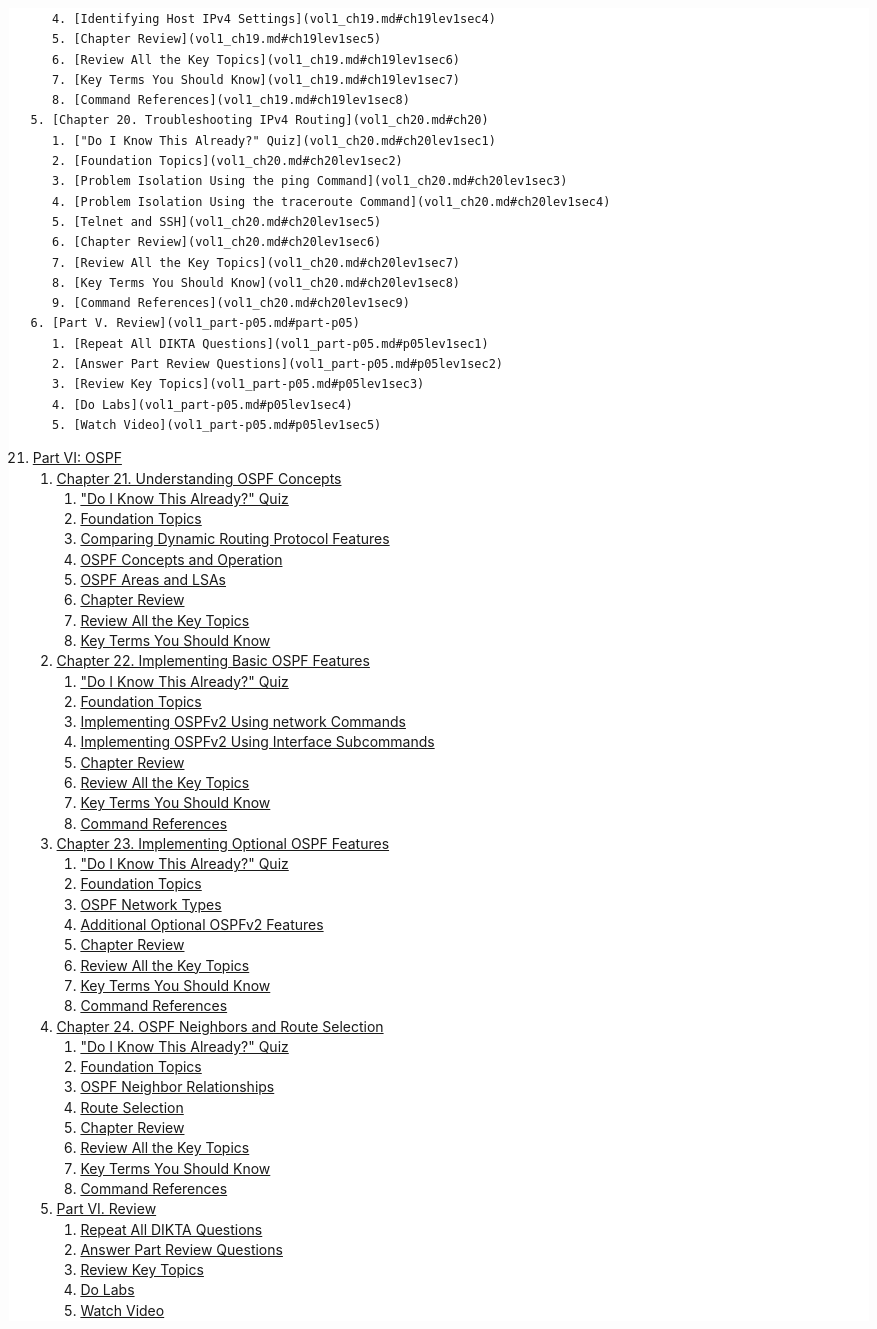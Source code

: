           4. [Identifying Host IPv4 Settings](vol1_ch19.md#ch19lev1sec4)
          5. [Chapter Review](vol1_ch19.md#ch19lev1sec5)
          6. [Review All the Key Topics](vol1_ch19.md#ch19lev1sec6)
          7. [Key Terms You Should Know](vol1_ch19.md#ch19lev1sec7)
          8. [Command References](vol1_ch19.md#ch19lev1sec8)
       5. [Chapter 20. Troubleshooting IPv4 Routing](vol1_ch20.md#ch20)
          1. ["Do I Know This Already?" Quiz](vol1_ch20.md#ch20lev1sec1)
          2. [Foundation Topics](vol1_ch20.md#ch20lev1sec2)
          3. [Problem Isolation Using the ping Command](vol1_ch20.md#ch20lev1sec3)
          4. [Problem Isolation Using the traceroute Command](vol1_ch20.md#ch20lev1sec4)
          5. [Telnet and SSH](vol1_ch20.md#ch20lev1sec5)
          6. [Chapter Review](vol1_ch20.md#ch20lev1sec6)
          7. [Review All the Key Topics](vol1_ch20.md#ch20lev1sec7)
          8. [Key Terms You Should Know](vol1_ch20.md#ch20lev1sec8)
          9. [Command References](vol1_ch20.md#ch20lev1sec9)
       6. [Part V. Review](vol1_part-p05.md#part-p05)
          1. [Repeat All DIKTA Questions](vol1_part-p05.md#p05lev1sec1)
          2. [Answer Part Review Questions](vol1_part-p05.md#p05lev1sec2)
          3. [Review Key Topics](vol1_part-p05.md#p05lev1sec3)
          4. [Do Labs](vol1_part-p05.md#p05lev1sec4)
          5. [Watch Video](vol1_part-p05.md#p05lev1sec5)
   21. [Part VI: OSPF](vol1_part06.md#part06)
       1. [Chapter 21. Understanding OSPF Concepts](vol1_ch21.md#ch21)
          1. ["Do I Know This Already?" Quiz](vol1_ch21.md#ch21lev1sec1)
          2. [Foundation Topics](vol1_ch21.md#ch21lev1sec2)
          3. [Comparing Dynamic Routing Protocol Features](vol1_ch21.md#ch21lev1sec3)
          4. [OSPF Concepts and Operation](vol1_ch21.md#ch21lev1sec4)
          5. [OSPF Areas and LSAs](vol1_ch21.md#ch21lev1sec5)
          6. [Chapter Review](vol1_ch21.md#ch21lev1sec6)
          7. [Review All the Key Topics](vol1_ch21.md#ch21lev1sec7)
          8. [Key Terms You Should Know](vol1_ch21.md#ch21lev1sec8)
       2. [Chapter 22. Implementing Basic OSPF Features](vol1_ch22.md#ch22)
          1. ["Do I Know This Already?" Quiz](vol1_ch22.md#ch22lev1sec1)
          2. [Foundation Topics](vol1_ch22.md#ch22lev1sec2)
          3. [Implementing OSPFv2 Using network Commands](vol1_ch22.md#ch22lev1sec3)
          4. [Implementing OSPFv2 Using Interface Subcommands](vol1_ch22.md#ch22lev1sec4)
          5. [Chapter Review](vol1_ch22.md#ch22lev1sec5)
          6. [Review All the Key Topics](vol1_ch22.md#ch22lev1sec6)
          7. [Key Terms You Should Know](vol1_ch22.md#ch22lev1sec7)
          8. [Command References](vol1_ch22.md#ch22lev1sec8)
       3. [Chapter 23. Implementing Optional OSPF Features](vol1_ch23.md#ch23)
          1. ["Do I Know This Already?" Quiz](vol1_ch23.md#ch23lev1sec1)
          2. [Foundation Topics](vol1_ch23.md#ch23lev1sec2)
          3. [OSPF Network Types](vol1_ch23.md#ch23lev1sec3)
          4. [Additional Optional OSPFv2 Features](vol1_ch23.md#ch23lev1sec4)
          5. [Chapter Review](vol1_ch23.md#ch23lev1sec5)
          6. [Review All the Key Topics](vol1_ch23.md#ch23lev1sec6)
          7. [Key Terms You Should Know](vol1_ch23.md#ch23lev1sec7)
          8. [Command References](vol1_ch23.md#ch23lev1sec8)
       4. [Chapter 24. OSPF Neighbors and Route Selection](vol1_ch24.md#ch24)
          1. ["Do I Know This Already?" Quiz](vol1_ch24.md#ch24lev1sec1)
          2. [Foundation Topics](vol1_ch24.md#ch24lev1sec2)
          3. [OSPF Neighbor Relationships](vol1_ch24.md#ch24lev1sec3)
          4. [Route Selection](vol1_ch24.md#ch24lev1sec4)
          5. [Chapter Review](vol1_ch24.md#ch24lev1sec5)
          6. [Review All the Key Topics](vol1_ch24.md#ch24lev1sec6)
          7. [Key Terms You Should Know](vol1_ch24.md#ch24lev1sec7)
          8. [Command References](vol1_ch24.md#ch24lev1sec8)
       5. [Part VI. Review](vol1_part-p06.md#part-p06)
          1. [Repeat All DIKTA Questions](vol1_part-p06.md#p06lev1sec1)
          2. [Answer Part Review Questions](vol1_part-p06.md#p06lev1sec2)
          3. [Review Key Topics](vol1_part-p06.md#p06lev1sec3)
          4. [Do Labs](vol1_part-p06.md#p06lev1sec4)
          5. [Watch Video](vol1_part-p06.md#p06lev1sec5)